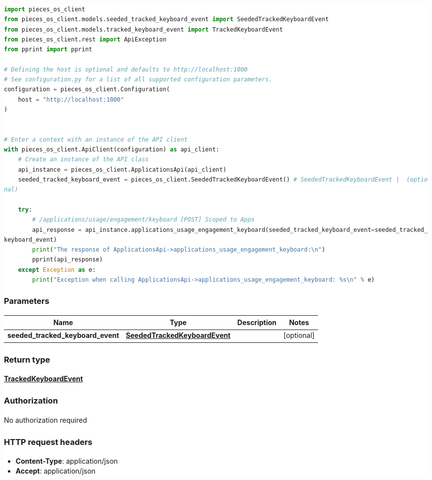
```python
import pieces_os_client
from pieces_os_client.models.seeded_tracked_keyboard_event import SeededTrackedKeyboardEvent
from pieces_os_client.models.tracked_keyboard_event import TrackedKeyboardEvent
from pieces_os_client.rest import ApiException
from pprint import pprint

# Defining the host is optional and defaults to http://localhost:1000
# See configuration.py for a list of all supported configuration parameters.
configuration = pieces_os_client.Configuration(
    host = "http://localhost:1000"
)


# Enter a context with an instance of the API client
with pieces_os_client.ApiClient(configuration) as api_client:
    # Create an instance of the API class
    api_instance = pieces_os_client.ApplicationsApi(api_client)
    seeded_tracked_keyboard_event = pieces_os_client.SeededTrackedKeyboardEvent() # SeededTrackedKeyboardEvent |  (optional)

    try:
        # /applications/usage/engagement/keyboard [POST] Scoped to Apps
        api_response = api_instance.applications_usage_engagement_keyboard(seeded_tracked_keyboard_event=seeded_tracked_keyboard_event)
        print("The response of ApplicationsApi->applications_usage_engagement_keyboard:\n")
        pprint(api_response)
    except Exception as e:
        print("Exception when calling ApplicationsApi->applications_usage_engagement_keyboard: %s\n" % e)
```



### Parameters


Name | Type | Description  | Notes
------------- | ------------- | ------------- | -------------
 **seeded_tracked_keyboard_event** | [**SeededTrackedKeyboardEvent**](../models/SeededTrackedKeyboardEvent)|  | [optional] 

### Return type

[**TrackedKeyboardEvent**](../models/TrackedKeyboardEvent)

### Authorization

No authorization required

### HTTP request headers

 - **Content-Type**: application/json
 - **Accept**: application/json
